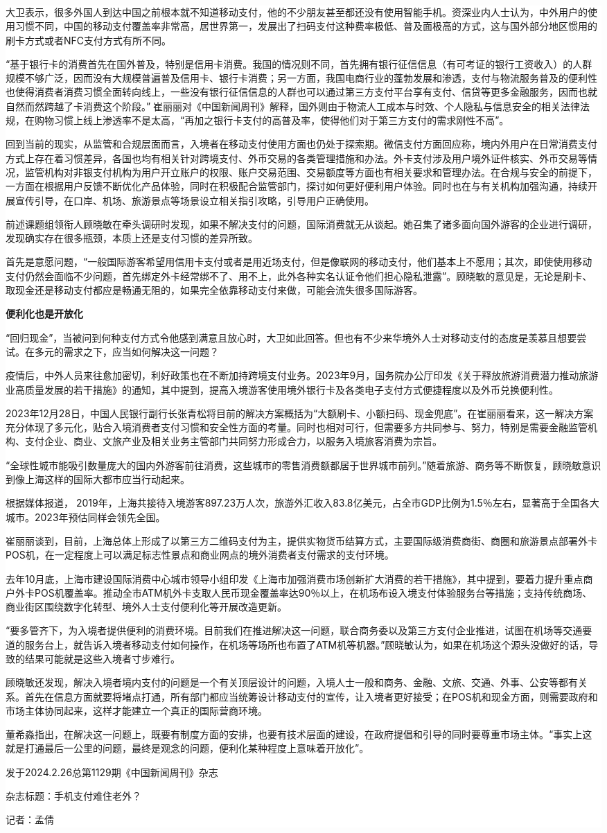 大卫表示，很多外国人到达中国之前根本就不知道移动支付，他的不少朋友甚至都还没有使用智能手机。资深业内人士认为，中外用户的使用习惯不同，中国的移动支付覆盖率非常高，居世界第一，发展出了扫码支付这种费率极低、普及面极高的方式，这与国外部分地区惯用的刷卡方式或者NFC支付方式有所不同。

“基于银行卡的消费首先在国外普及，特别是信用卡消费。我国的情况则不同，首先拥有银行征信信息（有可考证的银行工资收入）的人群规模不够广泛，因而没有大规模普遍普及信用卡、银行卡消费；另一方面，我国电商行业的蓬勃发展和渗透，支付与物流服务普及的便利性也使得消费者消费习惯全面转向线上，一些没有银行征信信息的人群也可以通过第三方支付平台享有支付、信贷等更多金融服务，因而也就自然而然跨越了卡消费这个阶段。”
崔丽丽对《中国新闻周刊》解释，国外则由于物流人工成本与时效、个人隐私与信息安全的相关法律法规，在购物习惯上线上渗透率不是太高，“再加之银行卡支付的高普及率，使得他们对于第三方支付的需求刚性不高”。

回到当前的现实，从监管和合规层面而言，入境者在移动支付使用方面也仍处于探索期。微信支付方面回应称，境内外用户在日常消费支付方式上存在着习惯差异，各国也均有相关针对跨境支付、外币交易的各类管理措施和办法。外卡支付涉及用户境外证件核实、外币交易等情况，监管机构对非银支付机构为用户开立账户的权限、账户交易范围、交易额度等方面也有相关要求和管理办法。在合规与安全的前提下，一方面在根据用户反馈不断优化产品体验，同时在积极配合监管部门，探讨如何更好便利用户体验。同时也在与有关机构加强沟通，持续开展宣传引导，在口岸、机场、旅游景点等场景设立相关指引攻略，引导用户正确使用。

前述课题组领衔人顾晓敏在牵头调研时发现，如果不解决支付的问题，国际消费就无从谈起。她召集了诸多面向国外游客的企业进行调研，发现确实存在很多瓶颈，本质上还是支付习惯的差异所致。

首先是意愿问题，“一般国际游客希望用信用卡支付或者是用近场支付，但是像联网的移动支付，他们基本上不愿用；其次，即使使用移动支付仍然会面临不少问题，首先绑定外卡经常绑不了、用不上，此外各种实名认证令他们担心隐私泄露”。顾晓敏的意见是，无论是刷卡、取现金还是移动支付都应是畅通无阻的，如果完全依靠移动支付来做，可能会流失很多国际游客。

**便利化也是开放化**

“回归现金”，当被问到何种支付方式令他感到满意且放心时，大卫如此回答。但也有不少来华境外人士对移动支付的态度是羡慕且想要尝试。在多元的需求之下，应当如何解决这一问题？

疫情后，中外人员来往愈加密切，利好政策也在不断加持跨境支付业务。2023年9月，国务院办公厅印发《关于释放旅游消费潜力推动旅游业高质量发展的若干措施》的通知，其中提到，提高入境游客使用境外银行卡及各类电子支付方式便捷程度以及外币兑换便利性。

2023年12月28日，中国人民银行副行长张青松将目前的解决方案概括为“大额刷卡、小额扫码、现金兜底”。在崔丽丽看来，这一解决方案充分体现了多元化，贴合入境消费者支付习惯和安全性方面的考量。同时也相对可行，但需要多方共同参与、努力，特别是需要金融监管机构、支付企业、商业、文旅产业及相关业务主管部门共同努力形成合力，以服务入境旅客消费为宗旨。

“全球性城市能吸引数量庞大的国内外游客前往消费，这些城市的零售消费额都居于世界城市前列。”随着旅游、商务等不断恢复，顾晓敏意识到像上海这样的国际大都市应当行动起来。

根据媒体报道，
2019年，上海共接待入境游客897.23万人次，旅游外汇收入83.8亿美元，占全市GDP比例为1.5％左右，显著高于全国各大城市。2023年预估同样会领先全国。

崔丽丽谈到，目前，上海总体上形成了以第三方二维码支付为主，提供实物货币结算方式，主要国际级消费商街、商圈和旅游景点部署外卡POS机，在一定程度上可以满足标志性景点和商业网点的境外消费者支付需求的支付环境。

去年10月底，上海市建设国际消费中心城市领导小组印发《上海市加强消费市场创新扩大消费的若干措施》，其中提到，要着力提升重点商户外卡POS机覆盖率。推动全市ATM机外卡支取人民币现金覆盖率达90％以上，在机场布设入境支付体验服务台等措施；支持传统商场、商业街区围绕数字化转型、境外人士支付便利化等开展改造更新。

“要多管齐下，为入境者提供便利的消费环境。目前我们在推进解决这一问题，联合商务委以及第三方支付企业推进，试图在机场等交通要道的服务台上，就告诉入境者移动支付如何操作，在机场等场所也布置了ATM机等机器。”顾晓敏认为，如果在机场这个源头没做好的话，导致的结果可能就是这些入境者寸步难行。

顾晓敏还发现，解决入境者境内支付的问题是一个有关顶层设计的问题，入境人士一般和商务、金融、文旅、交通、外事、公安等都有关系。首先在信息方面就要将堵点打通，所有部门都应当统筹设计移动支付的宣传，让入境者更好接受；在POS机和现金方面，则需要政府和市场主体协同起来，这样才能建立一个真正的国际营商环境。

董希淼指出，在解决这一问题上，既要有制度方面的安排，也要有技术层面的建设，在政府提倡和引导的同时要尊重市场主体。“事实上这就是打通最后一公里的问题，最终是观念的问题，便利化某种程度上意味着开放化”。

发于2024.2.26总第1129期《中国新闻周刊》杂志

杂志标题：手机支付难住老外？

记者：孟倩

